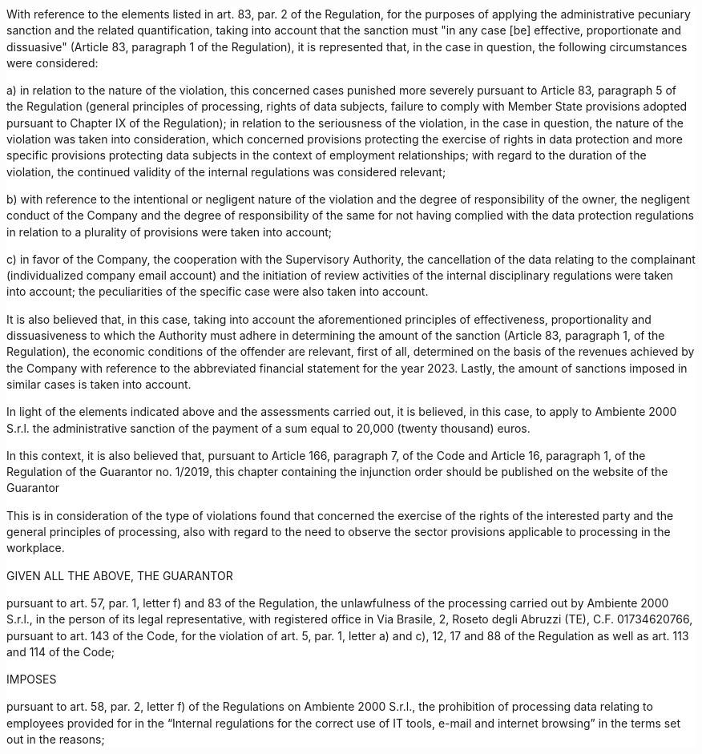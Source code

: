 With reference to the elements listed in art. 83, par. 2 of the Regulation, for the purposes of applying the administrative pecuniary sanction and the related quantification, taking into account that the sanction must "in any case \[be\] effective, proportionate and dissuasive" (Article 83, paragraph 1 of the Regulation), it is represented that, in the case in question, the following circumstances were considered:

a) in relation to the nature of the violation, this concerned cases punished more severely pursuant to Article 83, paragraph 5 of the Regulation (general principles of processing, rights of data subjects, failure to comply with Member State provisions adopted pursuant to Chapter IX of the Regulation); in relation to the seriousness of the violation, in the case in question, the nature of the violation was taken into consideration, which concerned provisions protecting the exercise of rights in data protection and more specific provisions protecting data subjects in the context of employment relationships; with regard to the duration of the violation, the continued validity of the internal regulations was considered relevant;

b) with reference to the intentional or negligent nature of the violation and the degree of responsibility of the owner, the negligent conduct of the Company and the degree of responsibility of the same for not having complied with the data protection regulations in relation to a plurality of provisions were taken into account;

c) in favor of the Company, the cooperation with the Supervisory Authority, the cancellation of the data relating to the complainant (individualized company email account) and the initiation of review activities of the internal disciplinary regulations were taken into account; the peculiarities of the specific case were also taken into account.

It is also believed that, in this case, taking into account the aforementioned principles of effectiveness, proportionality and dissuasiveness to which the Authority must adhere in determining the amount of the sanction (Article 83, paragraph 1, of the Regulation), the economic conditions of the offender are relevant, first of all, determined on the basis of the revenues achieved by the Company with reference to the abbreviated financial statement for the year 2023. Lastly, the amount of sanctions imposed in similar cases is taken into account.

In light of the elements indicated above and the assessments carried out, it is believed, in this case, to apply to Ambiente 2000 S.r.l. the administrative sanction of the payment of a sum equal to 20,000 (twenty thousand) euros.

In this context, it is also believed that, pursuant to Article 166, paragraph 7, of the Code and Article 16, paragraph 1, of the Regulation of the Guarantor no. 1/2019, this chapter containing the injunction order should be published on the website of the Guarantor

This is in consideration of the type of violations found that concerned the exercise of the rights of the interested party and the general principles of processing, also with regard to the need to observe the sector provisions applicable to processing in the workplace.

GIVEN ALL THE ABOVE, THE GUARANTOR

pursuant to art. 57, par. 1, letter f) and 83 of the Regulation, the unlawfulness of the processing carried out by Ambiente 2000 S.r.l., in the person of its legal representative, with registered office in Via Brasile, 2, Roseto degli Abruzzi (TE), C.F. 01734620766, pursuant to art. 143 of the Code, for the violation of art. 5, par. 1, letter a) and c), 12, 17 and 88 of the Regulation as well as art. 113 and 114 of the Code;

IMPOSES

pursuant to art. 58, par. 2, letter f) of the Regulations on Ambiente 2000 S.r.l., the prohibition of processing data relating to employees provided for in the “Internal regulations for the correct use of IT tools, e-mail and internet browsing” in the terms set out in the reasons;
